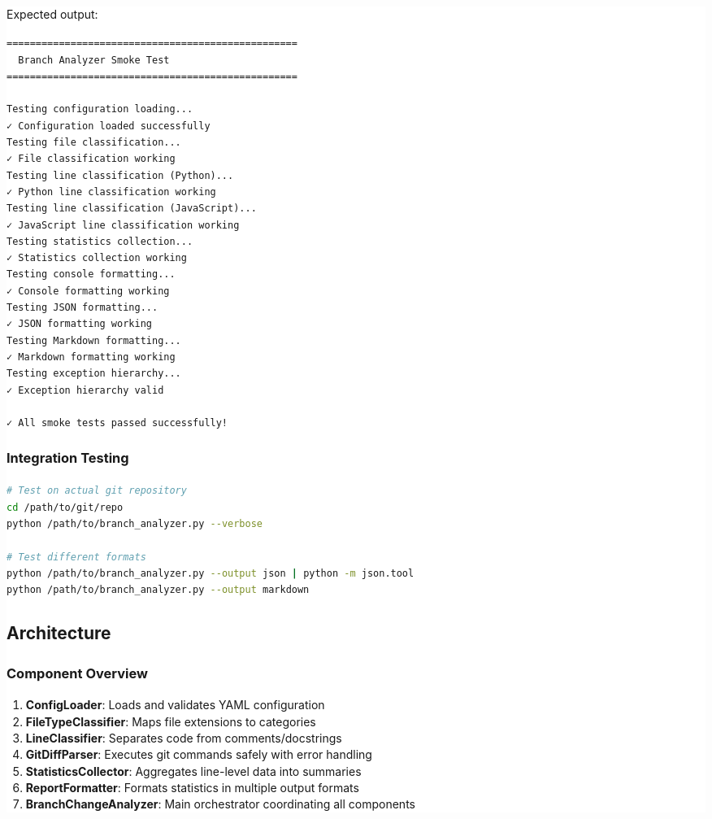 Expected output:
```
==================================================
  Branch Analyzer Smoke Test
==================================================

Testing configuration loading...
✓ Configuration loaded successfully
Testing file classification...
✓ File classification working
Testing line classification (Python)...
✓ Python line classification working
Testing line classification (JavaScript)...
✓ JavaScript line classification working
Testing statistics collection...
✓ Statistics collection working
Testing console formatting...
✓ Console formatting working
Testing JSON formatting...
✓ JSON formatting working
Testing Markdown formatting...
✓ Markdown formatting working
Testing exception hierarchy...
✓ Exception hierarchy valid

✓ All smoke tests passed successfully!
```

### Integration Testing

```bash
# Test on actual git repository
cd /path/to/git/repo
python /path/to/branch_analyzer.py --verbose

# Test different formats
python /path/to/branch_analyzer.py --output json | python -m json.tool
python /path/to/branch_analyzer.py --output markdown
```

## Architecture

### Component Overview

1. **ConfigLoader**: Loads and validates YAML configuration
2. **FileTypeClassifier**: Maps file extensions to categories
3. **LineClassifier**: Separates code from comments/docstrings
4. **GitDiffParser**: Executes git commands safely with error handling
5. **StatisticsCollector**: Aggregates line-level data into summaries
6. **ReportFormatter**: Formats statistics in multiple output formats
7. **BranchChangeAnalyzer**: Main orchestrator coordinating all components
